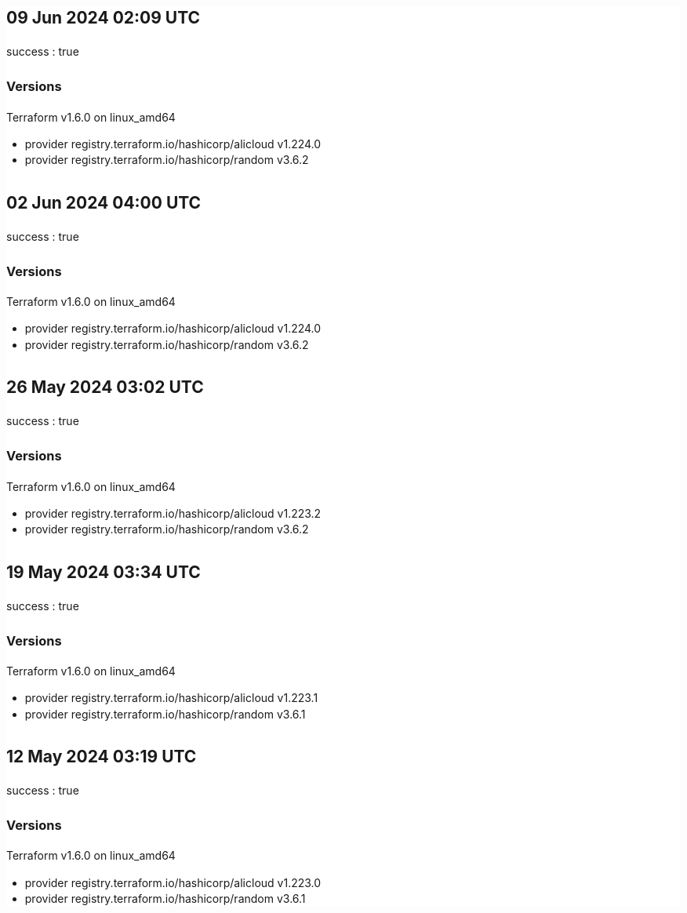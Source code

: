 ## 09 Jun 2024 02:09 UTC

success : true

### Versions

Terraform v1.6.0
on linux_amd64
+ provider registry.terraform.io/hashicorp/alicloud v1.224.0
+ provider registry.terraform.io/hashicorp/random v3.6.2

## 02 Jun 2024 04:00 UTC

success : true

### Versions

Terraform v1.6.0
on linux_amd64
+ provider registry.terraform.io/hashicorp/alicloud v1.224.0
+ provider registry.terraform.io/hashicorp/random v3.6.2

## 26 May 2024 03:02 UTC

success : true

### Versions

Terraform v1.6.0
on linux_amd64
+ provider registry.terraform.io/hashicorp/alicloud v1.223.2
+ provider registry.terraform.io/hashicorp/random v3.6.2

## 19 May 2024 03:34 UTC

success : true

### Versions

Terraform v1.6.0
on linux_amd64
+ provider registry.terraform.io/hashicorp/alicloud v1.223.1
+ provider registry.terraform.io/hashicorp/random v3.6.1

## 12 May 2024 03:19 UTC

success : true

### Versions

Terraform v1.6.0
on linux_amd64
+ provider registry.terraform.io/hashicorp/alicloud v1.223.0
+ provider registry.terraform.io/hashicorp/random v3.6.1


